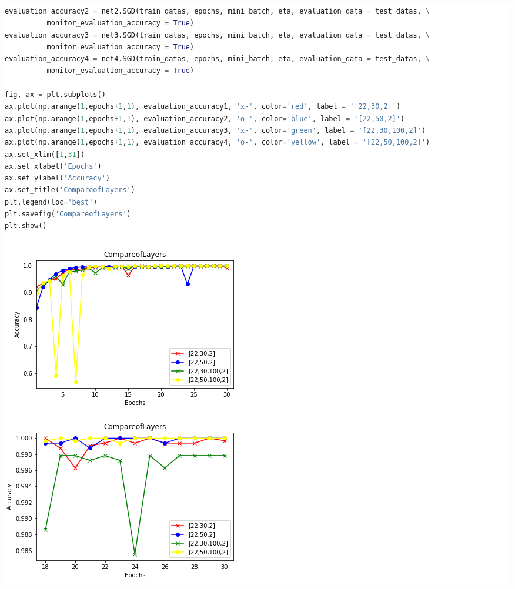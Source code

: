 ```python
evaluation_accuracy2 = net2.SGD(train_datas, epochs, mini_batch, eta, evaluation_data = test_datas, \
          monitor_evaluation_accuracy = True)
evaluation_accuracy3 = net3.SGD(train_datas, epochs, mini_batch, eta, evaluation_data = test_datas, \
          monitor_evaluation_accuracy = True)
evaluation_accuracy4 = net4.SGD(train_datas, epochs, mini_batch, eta, evaluation_data = test_datas, \
          monitor_evaluation_accuracy = True)

fig, ax = plt.subplots()
ax.plot(np.arange(1,epochs+1,1), evaluation_accuracy1, 'x-', color='red', label = '[22,30,2]')
ax.plot(np.arange(1,epochs+1,1), evaluation_accuracy2, 'o-', color='blue', label = '[22,50,2]')
ax.plot(np.arange(1,epochs+1,1), evaluation_accuracy3, 'x-', color='green', label = '[22,30,100,2]')
ax.plot(np.arange(1,epochs+1,1), evaluation_accuracy4, 'o-', color='yellow', label = '[22,50,100,2]')
ax.set_xlim([1,31])
ax.set_xlabel('Epochs')
ax.set_ylabel('Accuracy')
ax.set_title('CompareofLayers')
plt.legend(loc='best')
plt.savefig('CompareofLayers')
plt.show()
```
![#2](images/CompareofLayers.png)
![#3](images/CompareofLayers2.png)
